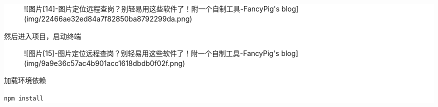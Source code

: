 <figure class="wp-block-image size-full">![图片[14]-图片定位远程查岗？别轻易用这些软件了！附一个自制工具-FancyPig's blog](img/22466ae32ed84a7f82850ba8792299da.png)</figure>

然后进入项目，启动终端

<figure class="wp-block-image size-full">![图片[15]-图片定位远程查岗？别轻易用这些软件了！附一个自制工具-FancyPig's blog](img/9a9e36c57ac4b901acc1618dbdb0f02f.png)</figure>

加载环境依赖

```
npm install
```
